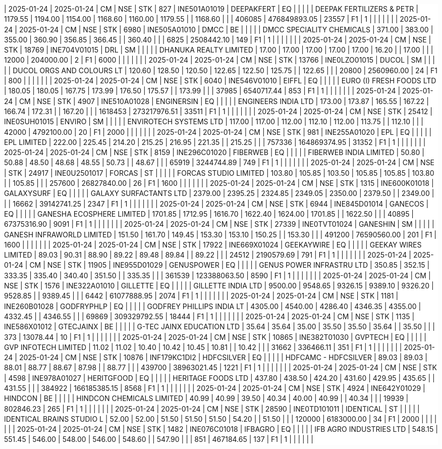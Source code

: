 | 2025-01-24 | 2025-01-24 | CM | NSE | STK | 827 | INE501A01019 | DEEPAKFERT | EQ |  |  |  |  | DEEPAK FERTILIZERS & PETR | 1179.55 | 1194.00 | 1154.00 | 1168.60 | 1160.00 | 1179.55 |  | 1168.60 |  |  | 406085 | 476849893.05 | 23557 | F1 | 1 |  |  |  |  |  |
| 2025-01-24 | 2025-01-24 | CM | NSE | STK | 6980 | INE505A01010 | DMCC | BE |  |  |  |  | DMCC SPECIALITY CHEMICALS | 371.00 | 383.00 | 355.00 | 360.90 | 356.85 | 366.45 |  | 360.40 |  |  | 6825 | 2508442.10 | 149 | F1 | 1 |  |  |  |  |  |
| 2025-01-24 | 2025-01-24 | CM | NSE | STK | 18769 | INE704V01015 | DRL | SM |  |  |  |  | DHANUKA REALTY LIMITED | 17.00 | 17.00 | 17.00 | 17.00 | 17.00 | 16.20 |  | 17.00 |  |  | 12000 | 204000.00 | 2 | F1 | 6000 |  |  |  |  |  |
| 2025-01-24 | 2025-01-24 | CM | NSE | STK | 13766 | INE0LZO01015 | DUCOL | SM |  |  |  |  | DUCOL ORGS AND COLOURS LT | 120.60 | 128.50 | 120.50 | 122.65 | 122.50 | 125.75 |  | 122.65 |  |  | 20800 | 2560960.00 | 24 | F1 | 800 |  |  |  |  |  |
| 2025-01-24 | 2025-01-24 | CM | NSE | STK | 6040 | INE546V01010 | EIFFL | EQ |  |  |  |  | EURO (I) FRESH FOODS LTD | 180.05 | 180.05 | 167.75 | 173.99 | 176.50 | 175.57 |  | 173.99 |  |  | 37985 | 6540717.44 | 853 | F1 | 1 |  |  |  |  |  |
| 2025-01-24 | 2025-01-24 | CM | NSE | STK | 4907 | INE510A01028 | ENGINERSIN | EQ |  |  |  |  | ENGINEERS INDIA LTD | 173.00 | 173.87 | 165.55 | 167.22 | 166.74 | 172.31 |  | 167.20 |  |  | 1618453 | 273217976.51 | 33511 | F1 | 1 |  |  |  |  |  |
| 2025-01-24 | 2025-01-24 | CM | NSE | STK | 25412 | INE0SUH01015 | ENVIRO | SM |  |  |  |  | ENVIROTECH SYSTEMS LTD | 117.00 | 117.00 | 112.00 | 112.10 | 112.00 | 113.75 |  | 112.10 |  |  | 42000 | 4792100.00 | 20 | F1 | 2000 |  |  |  |  |  |
| 2025-01-24 | 2025-01-24 | CM | NSE | STK | 981 | INE255A01020 | EPL | EQ |  |  |  |  | EPL LIMITED | 222.00 | 225.45 | 214.20 | 215.25 | 216.95 | 221.35 |  | 215.25 |  |  | 757336 | 164869374.95 | 31352 | F1 | 1 |  |  |  |  |  |
| 2025-01-24 | 2025-01-24 | CM | NSE | STK | 8159 | INE296C01020 | FIBERWEB | EQ |  |  |  |  | FIBERWEB INDIA LIMITED | 50.80 | 50.88 | 48.50 | 48.68 | 48.55 | 50.73 |  | 48.67 |  |  | 65919 | 3244744.89 | 749 | F1 | 1 |  |  |  |  |  |
| 2025-01-24 | 2025-01-24 | CM | NSE | STK | 24917 | INE0U2501017 | FORCAS | ST |  |  |  |  | FORCAS STUDIO LIMITED | 103.80 | 105.85 | 103.50 | 105.85 | 105.85 | 103.80 |  | 105.85 |  |  | 257600 | 26827840.00 | 26 | F1 | 1600 |  |  |  |  |  |
| 2025-01-24 | 2025-01-24 | CM | NSE | STK | 1315 | INE600K01018 | GALAXYSURF | EQ |  |  |  |  | GALAXY SURFACTANTS LTD | 2379.00 | 2395.25 | 2324.85 | 2349.05 | 2350.00 | 2379.50 |  | 2349.00 |  |  | 16662 | 39142741.25 | 2347 | F1 | 1 |  |  |  |  |  |
| 2025-01-24 | 2025-01-24 | CM | NSE | STK | 6944 | INE845D01014 | GANECOS | EQ |  |  |  |  | GANESHA ECOSPHERE LIMITED | 1701.85 | 1712.95 | 1616.70 | 1622.40 | 1624.00 | 1701.85 |  | 1622.50 |  |  | 40895 | 67375316.90 | 9091 | F1 | 1 |  |  |  |  |  |
| 2025-01-24 | 2025-01-24 | CM | NSE | STK | 27339 | INE0TVT01024 | GANESHIN | SM |  |  |  |  | GANESH INFRAWORLD LIMITED | 151.50 | 161.70 | 149.45 | 153.30 | 153.10 | 150.25 |  | 153.30 |  |  | 491200 | 76590560.00 | 201 | F1 | 1600 |  |  |  |  |  |
| 2025-01-24 | 2025-01-24 | CM | NSE | STK | 17922 | INE669X01024 | GEEKAYWIRE | EQ |  |  |  |  | GEEKAY WIRES LIMITED | 89.03 | 90.31 | 88.90 | 89.22 | 89.48 | 89.84 |  | 89.22 |  |  | 24512 | 2190579.69 | 791 | F1 | 1 |  |  |  |  |  |
| 2025-01-24 | 2025-01-24 | CM | NSE | STK | 11905 | INE955D01029 | GENUSPOWER | EQ |  |  |  |  | GENUS POWER INFRASTRU LTD | 350.85 | 352.15 | 333.35 | 335.40 | 340.40 | 351.50 |  | 335.35 |  |  | 361539 | 123388063.50 | 8590 | F1 | 1 |  |  |  |  |  |
| 2025-01-24 | 2025-01-24 | CM | NSE | STK | 1576 | INE322A01010 | GILLETTE | EQ |  |  |  |  | GILLETTE INDIA LTD | 9500.00 | 9548.65 | 9326.15 | 9389.10 | 9326.20 | 9528.85 |  | 9389.45 |  |  | 6442 | 61077888.95 | 2074 | F1 | 1 |  |  |  |  |  |
| 2025-01-24 | 2025-01-24 | CM | NSE | STK | 1181 | INE260B01028 | GODFRYPHLP | EQ |  |  |  |  | GODFREY PHILLIPS INDIA LT | 4305.00 | 4540.00 | 4286.40 | 4346.35 | 4355.00 | 4332.45 |  | 4346.55 |  |  | 69869 | 309329792.55 | 18444 | F1 | 1 |  |  |  |  |  |
| 2025-01-24 | 2025-01-24 | CM | NSE | STK | 1135 | INE586X01012 | GTECJAINX | BE |  |  |  |  | G-TEC JAINX EDUCATION LTD | 35.64 | 35.64 | 35.00 | 35.50 | 35.50 | 35.64 |  | 35.50 |  |  | 373 | 13078.44 | 10 | F1 | 1 |  |  |  |  |  |
| 2025-01-24 | 2025-01-24 | CM | NSE | STK | 10865 | INE382T01030 | GVPTECH | EQ |  |  |  |  | GVP INFOTECH LIMITED | 11.02 | 11.02 | 10.40 | 10.42 | 10.45 | 10.81 |  | 10.42 |  |  | 31662 | 336466.11 | 351 | F1 | 1 |  |  |  |  |  |
| 2025-01-24 | 2025-01-24 | CM | NSE | STK | 10876 | INF179KC1DI2 | HDFCSILVER | EQ |  |  |  |  | HDFCAMC - HDFCSILVER | 89.03 | 89.03 | 88.01 | 88.77 | 88.67 | 87.98 |  | 88.77 |  |  | 439700 | 38963021.45 | 1221 | F1 | 1 |  |  |  |  |  |
| 2025-01-24 | 2025-01-24 | CM | NSE | STK | 4598 | INE978A01027 | HERITGFOOD | EQ |  |  |  |  | HERITAGE FOODS LTD | 437.80 | 438.50 | 424.20 | 431.60 | 429.95 | 435.65 |  | 431.55 |  |  | 384922 | 166185385.15 | 8568 | F1 | 1 |  |  |  |  |  |
| 2025-01-24 | 2025-01-24 | CM | NSE | STK | 4924 | INE642Y01029 | HINDCON | BE |  |  |  |  | HINDCON CHEMICALS LIMITED | 40.99 | 40.99 | 39.50 | 40.34 | 40.00 | 40.99 |  | 40.34 |  |  | 19939 | 802846.23 | 265 | F1 | 1 |  |  |  |  |  |
| 2025-01-24 | 2025-01-24 | CM | NSE | STK | 28590 | INE0TD101011 | IDENTICAL | ST |  |  |  |  | IDENTICAL BRAINS STUDIO L | 52.00 | 52.00 | 51.50 | 51.50 | 51.50 | 54.20 |  | 51.50 |  |  | 120000 | 6183000.00 | 34 | F1 | 2000 |  |  |  |  |  |
| 2025-01-24 | 2025-01-24 | CM | NSE | STK | 1482 | INE076C01018 | IFBAGRO | EQ |  |  |  |  | IFB AGRO INDUSTRIES LTD | 548.15 | 551.45 | 546.00 | 548.00 | 546.00 | 548.60 |  | 547.90 |  |  | 851 | 467184.65 | 137 | F1 | 1 |  |  |  |  |  |